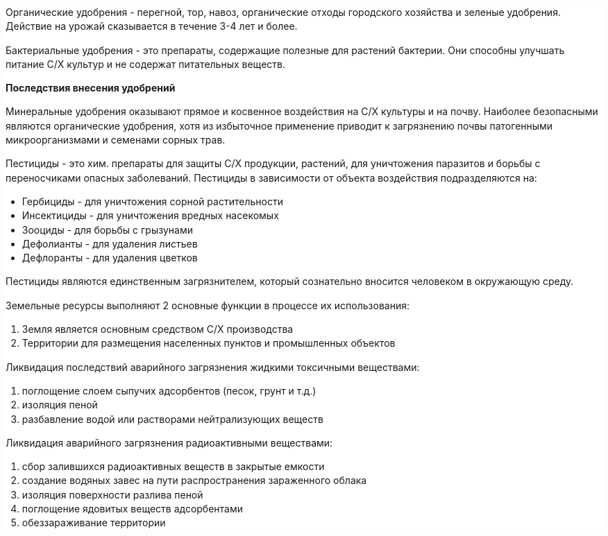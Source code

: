 Органические удобрения - перегной, тор, навоз, органические отходы городского хозяйства и зеленые удобрения. Действие на урожай сказывается в течение 3-4 лет и более.

Бактериальные удобрения - это препараты, содержащие полезные для растений бактерии. Они способны улучшать питание С/Х культур и не содержат питательных веществ. 

**Последствия внесения удобрений**

Минеральные удобрения оказывают прямое и косвенное воздействия на С/Х культуры и на почву. Наиболее безопасными являются органические удобрения, хотя из избыточное применение приводит к загрязнению почвы патогенными микроорганизмами и семенами сорных трав.

Пестициды - это хим. препараты для защиты С/Х продукции, растений, для уничтожения паразитов и борьбы с переносчиками опасных заболеваний. Пестициды в зависимости от объекта воздействия подразделяются на: 
- Гербициды - для уничтожения сорной растительности 
- Инсектициды - для уничтожения вредных насекомых 
- Зооциды - для борьбы с грызунами 
- Дефолианты - для удаления листьев 
- Дефлоранты - для удаления цветков  

Пестициды являются единственным загрязнителем, который сознательно вносится человеком в окружающую среду.

Земельные ресурсы выполняют 2 основные функции в процессе их использования: 
1. Земля является основным средством С/Х производства 
2. Территории для размещения населенных пунктов и промышленных объектов

Ликвидация последствий аварийного загрязнения жидкими токсичными веществами:
1. поглощение слоем сыпучих адсорбентов (песок, грунт и т.д.)
2. изоляция пеной 
3. разбавление водой или растворами нейтрализующих веществ

Ликвидация аварийного загрязнения радиоактивными веществами:
1. сбор залившихся радиоактивных веществ в закрытые емкости 
2. создание водяных завес на пути распространения зараженного облака
3. изоляция поверхности разлива пеной 
4. поглощение ядовитых веществ адсорбентами
5. обеззараживание территории


